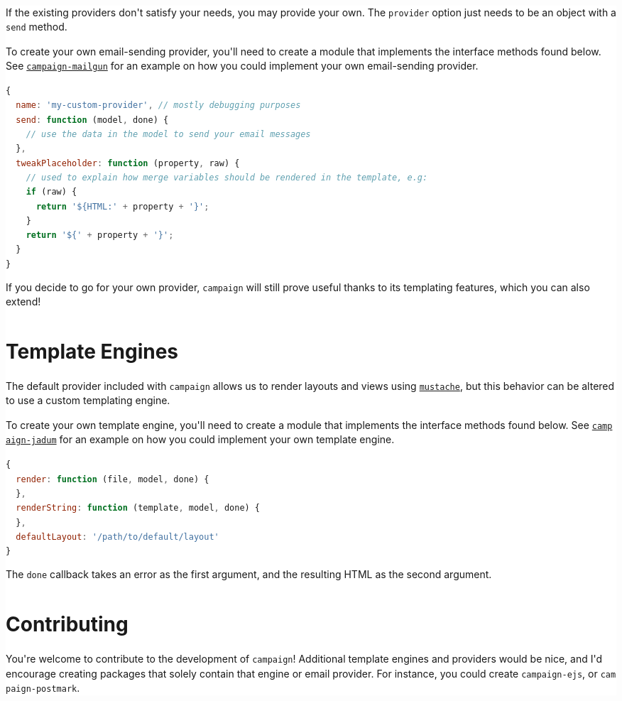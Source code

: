 If the existing providers don't satisfy your needs, you may provide your own. The `provider` option just needs to be an object with a `send` method.

To create your own email-sending provider, you'll need to create a module that implements the interface methods found below. See [`campaign-mailgun`][25] for an example on how you could implement your own email-sending provider.

```js
{
  name: 'my-custom-provider', // mostly debugging purposes
  send: function (model, done) {
    // use the data in the model to send your email messages
  },
  tweakPlaceholder: function (property, raw) {
    // used to explain how merge variables should be rendered in the template, e.g:
    if (raw) {
      return '${HTML:' + property + '}';
    }
    return '${' + property + '}';
  }
}
```

If you decide to go for your own provider, `campaign` will still prove useful thanks to its templating features, which you can also extend!

# Template Engines

The default provider included with `campaign` allows us to render layouts and views using [`mustache`][6], but this behavior can be altered to use a custom templating engine.

To create your own template engine, you'll need to create a module that implements the interface methods found below. See [`campaign-jadum`][24] for an example on how you could implement your own template engine.

```js
{
  render: function (file, model, done) {
  },
  renderString: function (template, model, done) {
  },
  defaultLayout: '/path/to/default/layout'
}
```

The `done` callback takes an error as the first argument, and the resulting HTML as the second argument.

# Contributing

You're welcome to contribute to the development of `campaign`! Additional template engines and providers would be nice, and I'd encourage creating packages that solely contain that engine or email provider. For instance, you could create `campaign-ejs`, or `campaign-postmark`.


[changelog]: CHANGELOG.md
[1]: http://mandrill.com/
[2]: https://bitbucket.org/mailchimp/mandrill-api-node/src/d6dcc306135c6100d9bc2e2da2e82c8dec3ff6fb/mandrill.js?at=master
[3]: http://blog.ponyfoo.com
[4]: http://help.mandrill.com/entries/21678522-How-do-I-use-merge-tags-to-add-dynamic-content-
[5]: http://help.mandrill.com/entries/28563573-How-do-I-use-tags-in-Mandrill-
[6]: https://github.com/janl/mustache.js
[7]: https://github.com/mailchimp/Email-Blueprints
[8]: http://i.imgur.com/Coy4m0Y.png
[9]: http://i.imgur.com/cBFalWm.png
[10]: https://github.com/bevacqua/campaign/blob/master/src/providers/nodemailer.js
[11]: http://momentjs.com
[12]: http://www.sitepoint.com/javascript-truthy-falsy/
[13]: http://i.imgur.com/fTh1JiD.png
[14]: https://github.com/bevacqua/campaign-jade
[15]: http://momentjs.com/docs/#/displaying/format/
[16]: https://github.com/bevacqua/campaign-mailgun
[17]: https://github.com/bevacqua/campaign-mustache
[18]: https://github.com/bevacqua/campaign-jadum
[19]: https://github.com/bevacqua/campaign-terminal
[20]: https://github.com/bevacqua/campaign-nodemailer
[21]: https://github.com/bevacqua/campaign-mandrill
[22]: http://mailgun.com/
[23]: https://documentation.mailgun.com/user_manual.html#batch-sending
[24]: https://github.com/bevacqua/campaign-jadum/blob/f98b0cd0a8bf595b5f2452e2d6d781ffc9426fea/index.js
[25]: https://github.com/bevacqua/campaign-mailgun/blob/4bbe5ae09534597c43acc1a66f98e6f74b581d70/mailgun.js
[26]: https://i.imgur.com/1j61Wj2.jpg
[27]: https://github.com/SparkPost/campaign-sparkpost